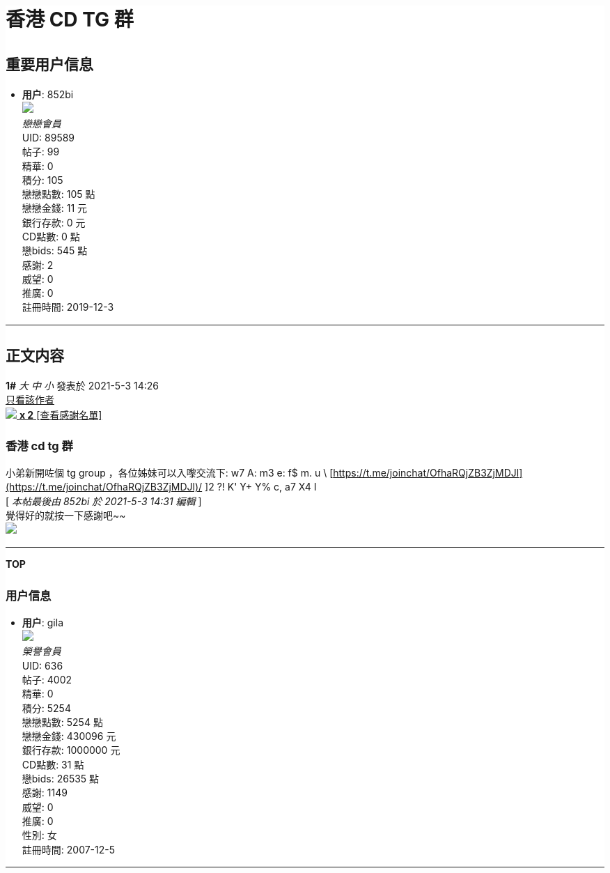 # 香港 CD TG 群

## 重要用户信息

- **用户**: 852bi  
  ![](https://hkcd.tv/uc/data/avatar/000/08/95/89_avatar_big.jpg)  
  _戀戀會員_  
  UID: 89589  
  帖子: 99  
  精華: 0  
  積分: 105  
  戀戀點數: 105 點  
  戀戀金錢: 11 元  
  銀行存款: 0 元  
  CD點數: 0 點  
  戀bids: 545 點  
  感謝: 2  
  威望: 0  
  推廣: 0  
  註冊時間: 2019-12-3  

---

## 正文内容

**1#** _大_ _中_ _小_ 發表於 2021-5-3 14:26  
[只看該作者](viewthread.php?tid=78649&page=1&authorid=89589)  
[![](images/selfdefine/loves.png) **x 2** \[查看感謝名單\]](thankyou.php?action=viewthank&tid=78649)

### 香港 cd tg 群

小弟新開咗個 tg group ，各位姊妹可以入嚟交流下: w7 A: m3 e: f$ m. u \\ [https://t.me/joinchat/OfhaRQjZB3ZjMDJl](https://t.me/joinchat/OfhaRQjZB3ZjMDJl)/ \]2 ?! K' Y+ Y% c, a7 X4 I  
\[ _本帖最後由 852bi 於 2021-5-3 14:31 編輯_ \]  
覺得好的就按一下感謝吧~~  
[![](images/selfdefine/thankyou.gif)](thankyou.php?action=thankyou&tid=78649)

---

**TOP**

### 用户信息

- **用户**: gila  
  ![](https://hkcd.tv/uc/data/avatar/000/06/36/36_avatar_big.jpg)  
  _榮譽會員_  
  UID: 636  
  帖子: 4002  
  精華: 0  
  積分: 5254  
  戀戀點數: 5254 點  
  戀戀金錢: 430096 元  
  銀行存款: 1000000 元  
  CD點數: 31 點  
  戀bids: 26535 點  
  感謝: 1149  
  威望: 0  
  推廣: 0  
  性別: 女  
  註冊時間: 2007-12-5  

---